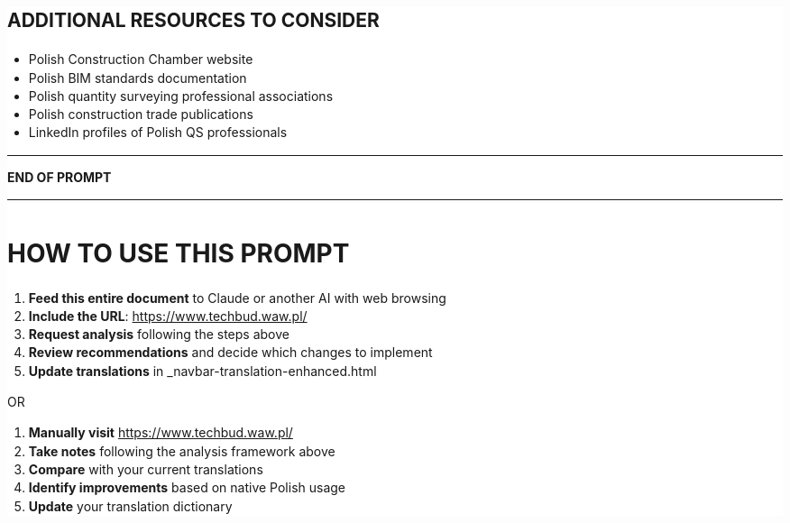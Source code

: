 
## ADDITIONAL RESOURCES TO CONSIDER

- Polish Construction Chamber website
- Polish BIM standards documentation
- Polish quantity surveying professional associations
- Polish construction trade publications
- LinkedIn profiles of Polish QS professionals

---

**END OF PROMPT**

---

# HOW TO USE THIS PROMPT

1. **Feed this entire document** to Claude or another AI with web browsing
2. **Include the URL**: https://www.techbud.waw.pl/
3. **Request analysis** following the steps above
4. **Review recommendations** and decide which changes to implement
5. **Update translations** in _navbar-translation-enhanced.html

OR

1. **Manually visit** https://www.techbud.waw.pl/
2. **Take notes** following the analysis framework above
3. **Compare** with your current translations
4. **Identify improvements** based on native Polish usage
5. **Update** your translation dictionary
